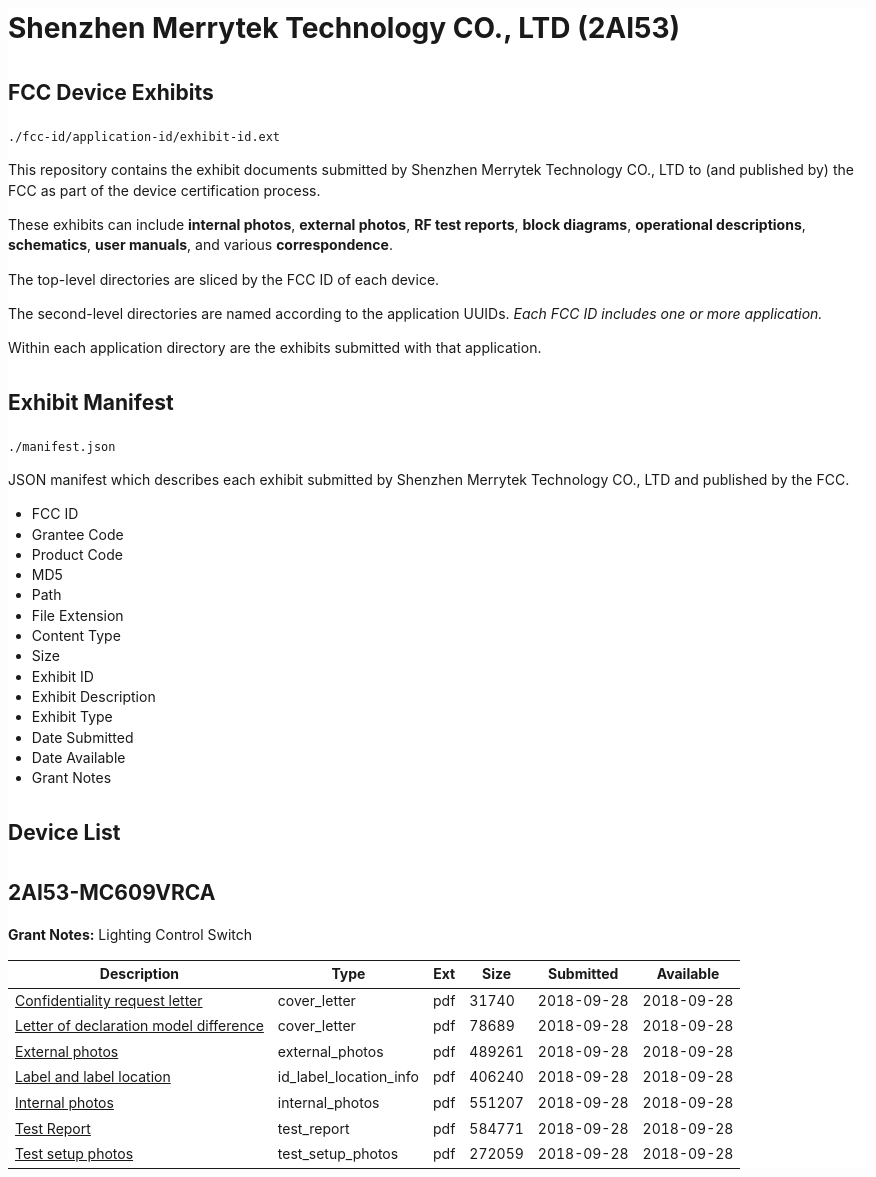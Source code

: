 # Shenzhen Merrytek Technology CO., LTD (2AI53)
## FCC Device Exhibits

```
./fcc-id/application-id/exhibit-id.ext
```

This repository contains the exhibit documents submitted by Shenzhen Merrytek Technology CO., LTD to (and published by) the FCC as part of the device certification process.

These exhibits can include **internal photos**, **external photos**, **RF test reports**, **block diagrams**, **operational descriptions**, **schematics**, **user manuals**, and various **correspondence**.

The top-level directories are sliced by the FCC ID of each device.

The second-level directories are named according to the application UUIDs. *Each FCC ID includes one or more application.*

Within each application directory are the exhibits submitted with that application. 

## Exhibit Manifest

```
./manifest.json
```

JSON manifest which describes each exhibit submitted by Shenzhen Merrytek Technology CO., LTD and published by the FCC.

- FCC ID
- Grantee Code
- Product Code
- MD5
- Path
- File Extension
- Content Type
- Size
- Exhibit ID
- Exhibit Description
- Exhibit Type
- Date Submitted
- Date Available
- Grant Notes

## Device List
## 2AI53-MC609VRCA
**Grant Notes:** Lighting Control Switch

| Description | Type | Ext | Size | Submitted | Available |
| ----------- | ---- | --- | ---- | --------- | --------- |
| [Confidentiality request letter](2AI53-MC609VRCA/c5699559eeea8fd8fff21fb44121d693/4023040.pdf) | cover_letter | pdf | 31740 | 2018-09-28 | 2018-09-28 |
| [Letter of declaration model difference](2AI53-MC609VRCA/c5699559eeea8fd8fff21fb44121d693/4023044.pdf) | cover_letter | pdf | 78689 | 2018-09-28 | 2018-09-28 |
| [External photos](2AI53-MC609VRCA/c5699559eeea8fd8fff21fb44121d693/4023041.pdf) | external_photos | pdf | 489261 | 2018-09-28 | 2018-09-28 |
| [Label and label location](2AI53-MC609VRCA/c5699559eeea8fd8fff21fb44121d693/4023043.pdf) | id_label_location_info | pdf | 406240 | 2018-09-28 | 2018-09-28 |
| [Internal photos](2AI53-MC609VRCA/c5699559eeea8fd8fff21fb44121d693/4023042.pdf) | internal_photos | pdf | 551207 | 2018-09-28 | 2018-09-28 |
| [Test Report](2AI53-MC609VRCA/c5699559eeea8fd8fff21fb44121d693/4023047.pdf) | test_report | pdf | 584771 | 2018-09-28 | 2018-09-28 |
| [Test setup photos](2AI53-MC609VRCA/c5699559eeea8fd8fff21fb44121d693/4023048.pdf) | test_setup_photos | pdf | 272059 | 2018-09-28 | 2018-09-28 |